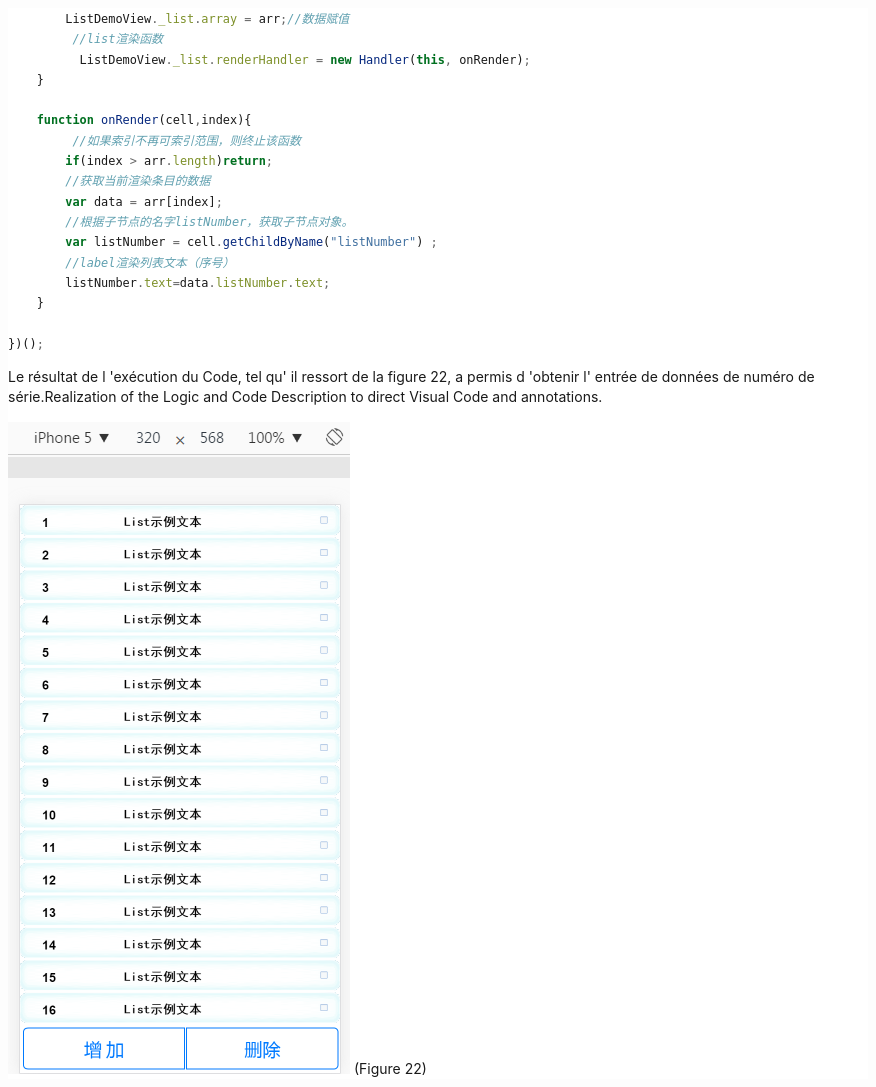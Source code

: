 ```typescript
        ListDemoView._list.array = arr;//数据赋值
         //list渲染函数
          ListDemoView._list.renderHandler = new Handler(this, onRender);
    }
  
    function onRender(cell,index){
         //如果索引不再可索引范围，则终止该函数
        if(index > arr.length)return;
        //获取当前渲染条目的数据
        var data = arr[index];
        //根据子节点的名字listNumber，获取子节点对象。         
        var listNumber = cell.getChildByName("listNumber") ;
        //label渲染列表文本（序号）
        listNumber.text=data.listNumber.text;
    }

})();
```


Le résultat de l 'exécution du Code, tel qu' il ressort de la figure 22, a permis d 'obtenir l' entrée de données de numéro de série.Realization of the Logic and Code Description to direct Visual Code and annotations.

​![22](img/22.png)
(Figure 22)
